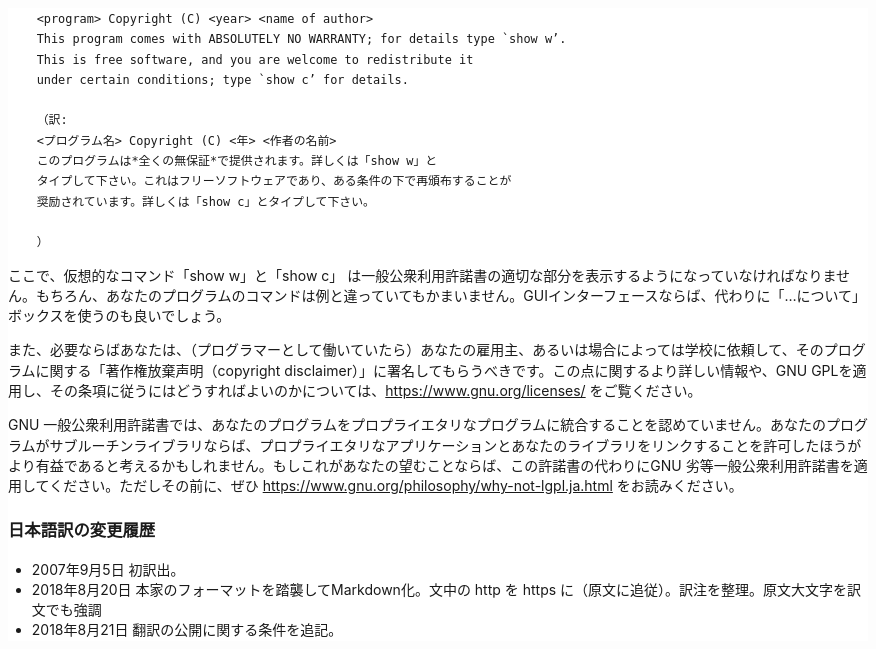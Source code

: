         <program> Copyright (C) <year> <name of author>
        This program comes with ABSOLUTELY NO WARRANTY; for details type `show w’.
		This is free software, and you are welcome to redistribute it
		under certain conditions; type `show c’ for details.

        （訳:
        <プログラム名> Copyright (C) <年> <作者の名前>
        このプログラムは*全くの無保証*で提供されます。詳しくは「show w」と
        タイプして下さい。これはフリーソフトウェアであり、ある条件の下で再頒布することが
		奨励されています。詳しくは「show c」とタイプして下さい。

        ）

ここで、仮想的なコマンド「show w」と「show c」 は一般公衆利用許諾書の適切な部分を表示するようになっていなければなりません。もちろん、あなたのプログラムのコマンドは例と違っていてもかまいません。GUIインターフェースならば、代わりに「…について」ボックスを使うのも良いでしょう。

また、必要ならばあなたは、（プログラマーとして働いていたら）あなたの雇用主、あるいは場合によっては学校に依頼して、そのプログラムに関する「著作権放棄声明（copyright disclaimer）」に署名してもらうべきです。この点に関するより詳しい情報や、GNU GPLを適用し、その条項に従うにはどうすればよいのかについては、<https://www.gnu.org/licenses/> をご覧ください。

GNU 一般公衆利用許諾書では、あなたのプログラムをプロプライエタリなプログラムに統合することを認めていません。あなたのプログラムがサブルーチンライブラリならば、プロプライエタリなアプリケーションとあなたのライブラリをリンクすることを許可したほうがより有益であると考えるかもしれません。もしこれがあなたの望むことならば、この許諾書の代わりにGNU 劣等一般公衆利用許諾書を適用してください。ただしその前に、ぜひ <https://www.gnu.org/philosophy/why-not-lgpl.ja.html> をお読みください。

### 日本語訳の変更履歴

- 2007年9月5日 初訳出。
- 2018年8月20日 本家のフォーマットを踏襲してMarkdown化。文中の http を https に（原文に追従）。訳注を整理。原文大文字を訳文でも強調
- 2018年8月21日 翻訳の公開に関する条件を追記。
